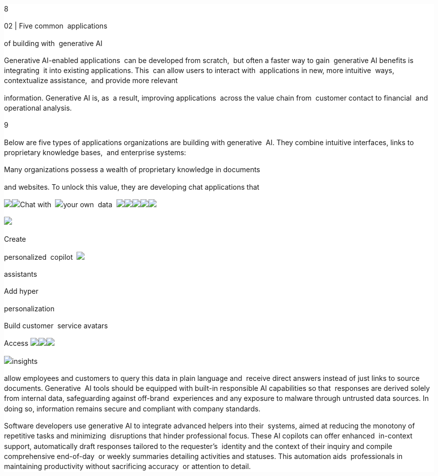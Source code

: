8 

02 | Five common  applications  

of building with  generative AI 

Generative AI-enabled applications  can be developed from scratch,  but often a faster way to gain  generative AI benefits is integrating  it into existing applications. This  can allow users to interact with  applications in new, more intuitive  ways, contextualize assistance,  and provide more relevant  

information. Generative AI is, as  a result, improving applications  across the value chain from  customer contact to financial  and operational analysis. 

9 

Below are five types of applications organizations are building with generative  AI. They combine intuitive interfaces, links to proprietary knowledge bases,  and enterprise systems: 

Many organizations possess a wealth of proprietary knowledge in documents  

and websites. To unlock this value, they are developing chat applications that    

![](https://lh7-rt.googleusercontent.com/docsz/AD_4nXfSI5gBkCIbwNVo-zauFEZ83kgqpNSI6m8BimngQXILJ3i5-Kh3Xe9J0-iH97KWRsyXcBtHJ5OY2attncLGDwARTrPmu_kl2JqneRQqX9Dj_4MrNgWRlgQz3mDgCjzvSXonXLPojw?key=28Xv886FO1KG3lCn6fLrfxtJ)![](https://lh7-rt.googleusercontent.com/docsz/AD_4nXeUAlQ6eqZJVMkRLrqvCtYZdL8pBo-yiOUWV6CCyAP8Lj9tloc5_kpgVNw7kjzoAbatHLkgPYecnARCMm9I0_LJtpbp-39Li027jRy32afn_lsHfcPcmstf_ZizhDc8Ep3xmt3vBA?key=28Xv886FO1KG3lCn6fLrfxtJ)Chat with  ![](https://lh7-rt.googleusercontent.com/docsz/AD_4nXfCd66W31V-ZwpdjnFDijiyQd9kvm2GDAf-OEwvDtREVPZCrwcB0ax0kiR-3TDd2Ar8oC-8WsQnIWpyuoN5yBkxp9nB6s_zpgucXCpmZbvWl2e080bHUqFl-2ECNGOrFyjv0Q9TWA?key=28Xv886FO1KG3lCn6fLrfxtJ)your own  data  ![](https://lh7-rt.googleusercontent.com/docsz/AD_4nXe7cnwPLMK1gsuSrdAHYfrvG_9y4DcPNGXXXDDejnvPkgwjAQMuYFAdjEQBbOWWcuG1E8sjtQNY7E_Tg5bBwFdxjlr_6Pyfz72O01drxTKQ0jzr6XH6P68cxkjhRvcn7QABFLXR?key=28Xv886FO1KG3lCn6fLrfxtJ)![](https://lh7-rt.googleusercontent.com/docsz/AD_4nXfEHhANHHw3aThOE7isM-8mOqOCMmtBY2s_a0Eaq2efZ82B_aPGRaX_nw8zsUSs35X3Ps_1pZMZcfD4N5s-IS2YW7-p1tWXIbKmZYwUIdw_Lbpv_chS0MxXZxQSytGhk3-4DZ9htQ?key=28Xv886FO1KG3lCn6fLrfxtJ)![](https://lh7-rt.googleusercontent.com/docsz/AD_4nXdW3PthatQEiHxrAbR_VF2XnoV24XvgdCIgaQ9bdpRPOF87Qp8etTyAw08xjNYa1gucw33z6PB5R6zW5GpnImVqopwhIdDnJrMELZbHu__VZNxuES6fPlHAN4RAJXugDw9Dx6Ltmg?key=28Xv886FO1KG3lCn6fLrfxtJ)![](https://lh7-rt.googleusercontent.com/docsz/AD_4nXfDvYpeiKvjQq_I_nk5V6PhR6i8yjskQ7-HfMufbNz5XRdqOEBdhfCfCrIkU4sveo4ECNN90QEkVCJ8mqaXQoG_iCkcosEuBtnuRO6zqOtu41IqSuyCyGrmGoG1H1ZvJMp_cLOyPA?key=28Xv886FO1KG3lCn6fLrfxtJ)![](https://lh7-rt.googleusercontent.com/docsz/AD_4nXcE3CVQ5iytuUx1cS8LerZFEfRWHRd9lSH2GvfupFd3uNtDmNXhhfpNTBh6Fhz2dK8dbCGE2LwA3A44tGgJ70aIgOiZ9eso6gNGAfw4tFvdxzdARVpeoLRtScrOOTURp4aPYY4L_Q?key=28Xv886FO1KG3lCn6fLrfxtJ)

![](https://lh7-rt.googleusercontent.com/docsz/AD_4nXfCRjnQ5IZn7TG4ciO-yVsdelDtUisMpEp-5eLtabmZFlArrLaMWqnt2JqiTVKwIK50hjHmuJgRMHCnPAWb2240THfUSQ98vZdvJ7OiuHKZlyqX-t8ba9OUvv4-26fqpERTcMiH?key=28Xv886FO1KG3lCn6fLrfxtJ)

Create  

personalized  copilot  ![](https://lh7-rt.googleusercontent.com/docsz/AD_4nXfvDxd8e8qiYFmaVMU4FSsmkPABOcelLFsg2A4IeM8I70u6Wx_R8Up0VldiOCnQxNlM3Ljgr_dwQIO0GkTWWFbls6FR2R-CudaMfLHM832eh2MSghh3OlfkmREReCtFbAkziG4_mw?key=28Xv886FO1KG3lCn6fLrfxtJ)

assistants  

Add hyper 

personalization 

Build customer  service avatars 

Access ![](https://lh7-rt.googleusercontent.com/docsz/AD_4nXc72ZHU3TArIKP6HFZyAMj_7Vsc5F5Fhdqdtbp0vIih6c7FKkMh5ZMoxQaj8wG7DcufJu0Yp5KJAlL1cM2m1sX8WZCRGmKeoq3g-pzhF6bidRSNgACwdJbGl-le1P1C1s6TihjN?key=28Xv886FO1KG3lCn6fLrfxtJ)![](https://lh7-rt.googleusercontent.com/docsz/AD_4nXdkQWx7HI5dsfyTha6ggQSdmTn1f9RbscPJULEelqj5SOXQ5HmUn5Js023I-jFYEtW8w1og1A73s5mlmH9Vkjz2dsVfSyw9XwvGdlONIrwMT4m1bzCZ2F24cDNFq3H_9uGLQYh7dw?key=28Xv886FO1KG3lCn6fLrfxtJ)![](https://lh7-rt.googleusercontent.com/docsz/AD_4nXdJ4QweEyKCHXYl8xikM4-W5-bdIFRNZEof5G9dl_sAbTYw2QkI6Lnp_pq61evwt-zCucw3zjHjIbJeaXImq9WoZ5gs0bx_EyubgdWqMopYnSA5sdFr-Z9TVWKdV40PYzoAlXTg3Q?key=28Xv886FO1KG3lCn6fLrfxtJ)

![](https://lh7-rt.googleusercontent.com/docsz/AD_4nXeVgfD9khJl0ctDLg0POxttdrnTAC-82XqSs8Z_0YycwTocr3YbM5Usgbo2Srh4MiPDmCwkFD6TE8VxUnouH5wls67bsr90PUU0OY9sLFNt2EL95FbVUAHs5qmsEkL1RXX5a5c6bA?key=28Xv886FO1KG3lCn6fLrfxtJ)insights  

allow employees and customers to query this data in plain language and  receive direct answers instead of just links to source documents. Generative  AI tools should be equipped with built-in responsible AI capabilities so that  responses are derived solely from internal data, safeguarding against off-brand  experiences and any exposure to malware through untrusted data sources. In  doing so, information remains secure and compliant with company standards.  

Software developers use generative AI to integrate advanced helpers into their  systems, aimed at reducing the monotony of repetitive tasks and minimizing  disruptions that hinder professional focus. These AI copilots can offer enhanced  in-context support, automatically draft responses tailored to the requester’s  identity and the context of their inquiry and compile comprehensive end-of-day  or weekly summaries detailing activities and statuses. This automation aids  professionals in maintaining productivity without sacrificing accuracy  or attention to detail.  
